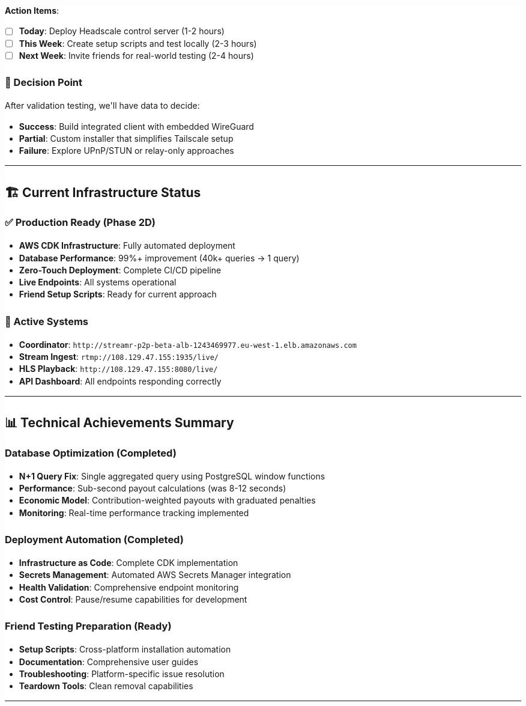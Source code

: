 **Action Items**:
- [ ] **Today**: Deploy Headscale control server (1-2 hours)
- [ ] **This Week**: Create setup scripts and test locally (2-3 hours)  
- [ ] **Next Week**: Invite friends for real-world testing (2-4 hours)

### **🔄 Decision Point**
After validation testing, we'll have data to decide:
- **Success**: Build integrated client with embedded WireGuard
- **Partial**: Custom installer that simplifies Tailscale setup
- **Failure**: Explore UPnP/STUN or relay-only approaches

---

## 🏗️ **Current Infrastructure Status**

### **✅ Production Ready (Phase 2D)**
- **AWS CDK Infrastructure**: Fully automated deployment
- **Database Performance**: 99%+ improvement (40k+ queries → 1 query)
- **Zero-Touch Deployment**: Complete CI/CD pipeline  
- **Live Endpoints**: All systems operational
- **Friend Setup Scripts**: Ready for current approach

### **🔄 Active Systems**
- **Coordinator**: `http://streamr-p2p-beta-alb-1243469977.eu-west-1.elb.amazonaws.com`
- **Stream Ingest**: `rtmp://108.129.47.155:1935/live/`
- **HLS Playback**: `http://108.129.47.155:8080/live/`
- **API Dashboard**: All endpoints responding correctly

---

## 📊 **Technical Achievements Summary**

### **Database Optimization (Completed)**
- **N+1 Query Fix**: Single aggregated query using PostgreSQL window functions
- **Performance**: Sub-second payout calculations (was 8-12 seconds)
- **Economic Model**: Contribution-weighted payouts with graduated penalties
- **Monitoring**: Real-time performance tracking implemented

### **Deployment Automation (Completed)**  
- **Infrastructure as Code**: Complete CDK implementation
- **Secrets Management**: Automated AWS Secrets Manager integration
- **Health Validation**: Comprehensive endpoint monitoring
- **Cost Control**: Pause/resume capabilities for development

### **Friend Testing Preparation (Ready)**
- **Setup Scripts**: Cross-platform installation automation
- **Documentation**: Comprehensive user guides
- **Troubleshooting**: Platform-specific issue resolution
- **Teardown Tools**: Clean removal capabilities

---